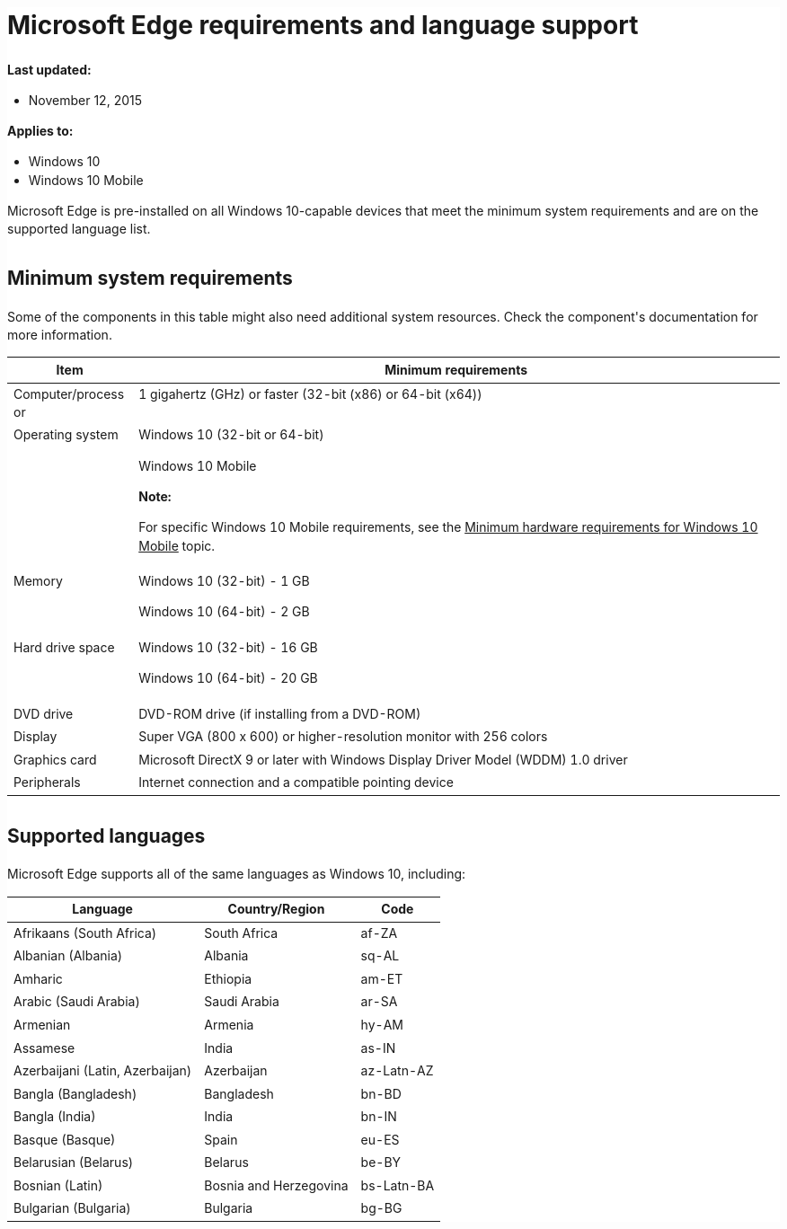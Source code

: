 # Microsoft Edge requirements and language support

**Last updated:**

* November 12, 2015

**Applies to:**

* Windows 10
* Windows 10 Mobile


Microsoft Edge is pre-installed on all Windows 10-capable devices that meet the minimum system requirements and are on the supported language list.

## Minimum system requirements
Some of the components in this table might also need additional system resources. Check the component's documentation for more information.

| Item               | Minimum requirements          |
| ------------------ | -------------------------------------------- |
| Computer/processor | 1 gigahertz (GHz) or faster (32-bit (x86) or 64-bit (x64)) |
| Operating system   | Windows 10 (32-bit or 64-bit) <p> Windows 10 Mobile <p> **Note:**<p> For specific Windows 10 Mobile requirements, see the [Minimum hardware requirements for Windows 10 Mobile](http://go.microsoft.com/fwlink/?LinkID=699266) topic. |
| Memory             | Windows 10 (32-bit) - 1 GB  <p> Windows 10 (64-bit) - 2 GB |
| Hard drive space   | Windows 10 (32-bit) - 16 GB <p> Windows 10 (64-bit) - 20 GB |
| DVD drive          | DVD-ROM drive (if installing from a DVD-ROM) |
| Display            | Super VGA (800 x 600) or higher-resolution monitor with 256 colors |
| Graphics card      | Microsoft DirectX 9 or later with Windows Display Driver Model (WDDM) 1.0 driver |
| Peripherals        | Internet connection and a compatible pointing device |
 

## Supported languages
Microsoft Edge supports all of the same languages as Windows 10, including:

| Language                 | Country/Region | Code   |
| ------------------------ | -------------- | ------ |
| Afrikaans (South Africa) | South Africa   | af-ZA  |
| Albanian (Albania)       | Albania        | sq-AL  |
| Amharic                  | Ethiopia       | am-ET  |
| Arabic (Saudi Arabia)    | Saudi Arabia   | ar-SA  |
| Armenian                 | Armenia        | hy-AM  |
| Assamese                 | India          | as-IN  |
| Azerbaijani (Latin, Azerbaijan)  | Azerbaijan      | az-Latn-AZ  |
| Bangla (Bangladesh)      | Bangladesh     | bn-BD  |
| Bangla (India)           | India          | bn-IN  |
| Basque (Basque)          | Spain          | eu-ES  |
| Belarusian (Belarus)     | Belarus        | be-BY  |
| Bosnian (Latin)          | Bosnia and Herzegovina  | bs-Latn-BA  |
| Bulgarian (Bulgaria)     | Bulgaria       | bg-BG  |